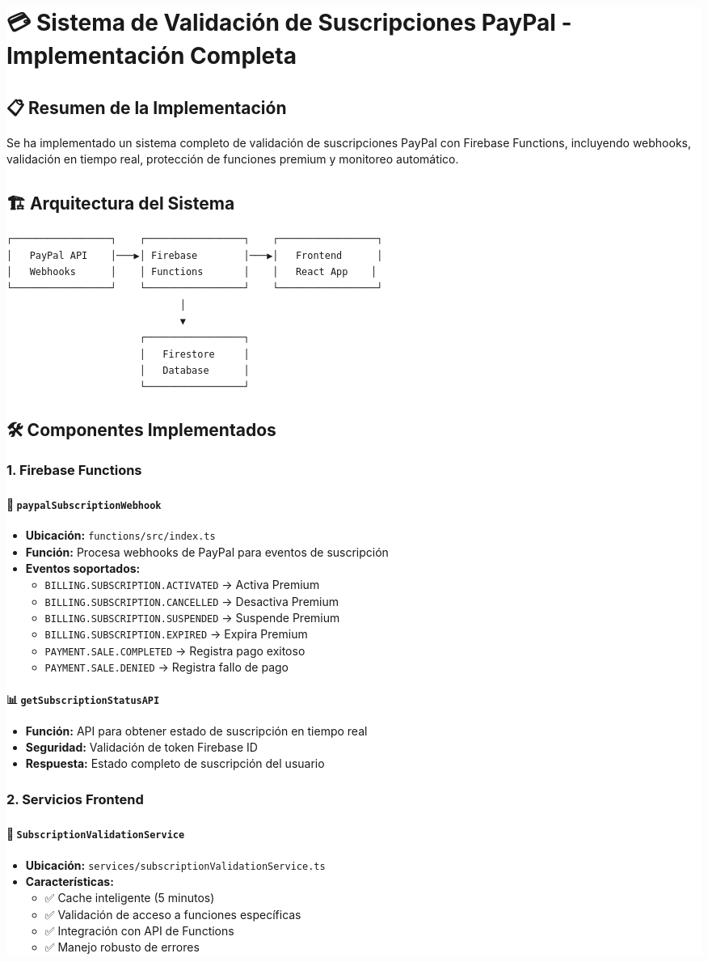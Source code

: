 # 💳 Sistema de Validación de Suscripciones PayPal - Implementación Completa

## 📋 Resumen de la Implementación

Se ha implementado un sistema completo de validación de suscripciones PayPal con Firebase Functions, incluyendo webhooks, validación en tiempo real, protección de funciones premium y monitoreo automático.

## 🏗️ Arquitectura del Sistema

```
┌─────────────────┐    ┌─────────────────┐    ┌─────────────────┐
│   PayPal API    │───▶│ Firebase        │───▶│   Frontend      │
│   Webhooks      │    │ Functions       │    │   React App    │
└─────────────────┘    └─────────────────┘    └─────────────────┘
                              │
                              ▼
                       ┌─────────────────┐
                       │   Firestore     │
                       │   Database      │
                       └─────────────────┘
```

## 🛠️ Componentes Implementados

### 1. **Firebase Functions**

#### 📡 **`paypalSubscriptionWebhook`**
- **Ubicación:** `functions/src/index.ts`
- **Función:** Procesa webhooks de PayPal para eventos de suscripción
- **Eventos soportados:**
  - `BILLING.SUBSCRIPTION.ACTIVATED` → Activa Premium
  - `BILLING.SUBSCRIPTION.CANCELLED` → Desactiva Premium
  - `BILLING.SUBSCRIPTION.SUSPENDED` → Suspende Premium
  - `BILLING.SUBSCRIPTION.EXPIRED` → Expira Premium
  - `PAYMENT.SALE.COMPLETED` → Registra pago exitoso
  - `PAYMENT.SALE.DENIED` → Registra fallo de pago

#### 📊 **`getSubscriptionStatusAPI`**
- **Función:** API para obtener estado de suscripción en tiempo real
- **Seguridad:** Validación de token Firebase ID
- **Respuesta:** Estado completo de suscripción del usuario

### 2. **Servicios Frontend**

#### 🔐 **`SubscriptionValidationService`**
- **Ubicación:** `services/subscriptionValidationService.ts`
- **Características:**
  - ✅ Cache inteligente (5 minutos)
  - ✅ Validación de acceso a funciones específicas
  - ✅ Integración con API de Functions
  - ✅ Manejo robusto de errores
